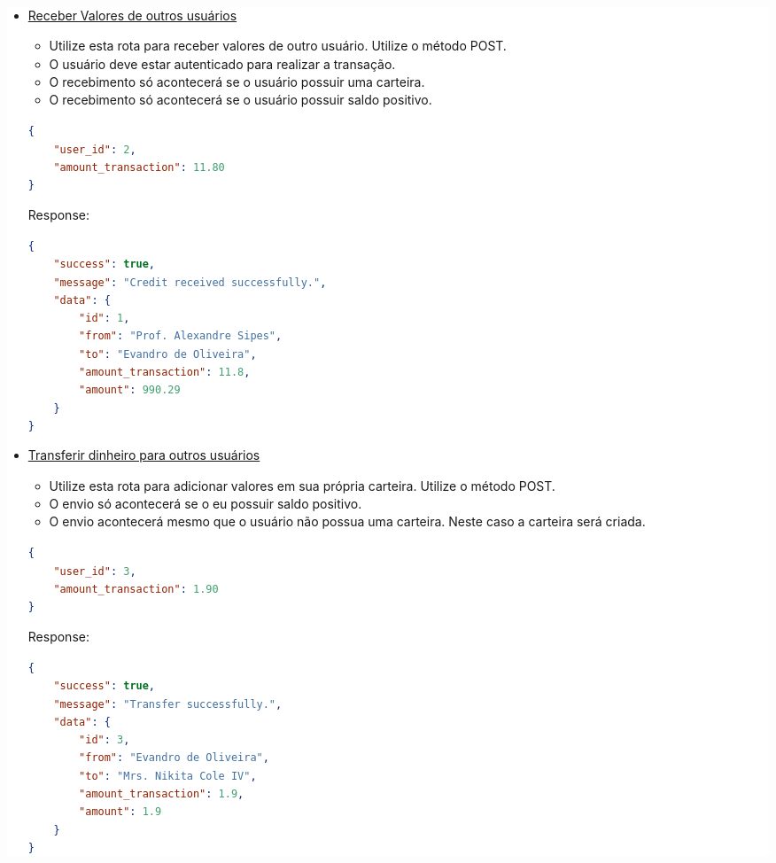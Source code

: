 - [Receber Valores de outros usuários](http://127.0.0.1:8000/api/wallet/other)
    - Utilize esta rota para receber valores de outro usuário. Utilize o método POST.
    - O usuário deve estar autenticado para realizar a transação.
    - O recebimento só acontecerá se o usuário possuir uma carteira.
    - O recebimento só acontecerá se o usuário possuir saldo positivo.

    ```json
    {
        "user_id": 2,
        "amount_transaction": 11.80
    }
    ```
    Response:
    ```json
    {
        "success": true,
        "message": "Credit received successfully.",
        "data": {
            "id": 1,
            "from": "Prof. Alexandre Sipes",
            "to": "Evandro de Oliveira",
            "amount_transaction": 11.8,
            "amount": 990.29
        }
    }
    ```

- [Transferir dinheiro para outros usuários](http://127.0.0.1:8000/api/wallet/transfer)
    - Utilize esta rota para adicionar valores em sua própria carteira. Utilize o método POST.
    - O envio só acontecerá se o eu possuir saldo positivo.
    - O envio acontecerá mesmo que o usuário não possua uma carteira. Neste caso a carteira será criada.

    ```json
    {
        "user_id": 3,
        "amount_transaction": 1.90
    }
    ```
    Response:
    ```json
    {
        "success": true,
        "message": "Transfer successfully.",
        "data": {
            "id": 3,
            "from": "Evandro de Oliveira",
            "to": "Mrs. Nikita Cole IV",
            "amount_transaction": 1.9,
            "amount": 1.9
        }
    }
    ```


